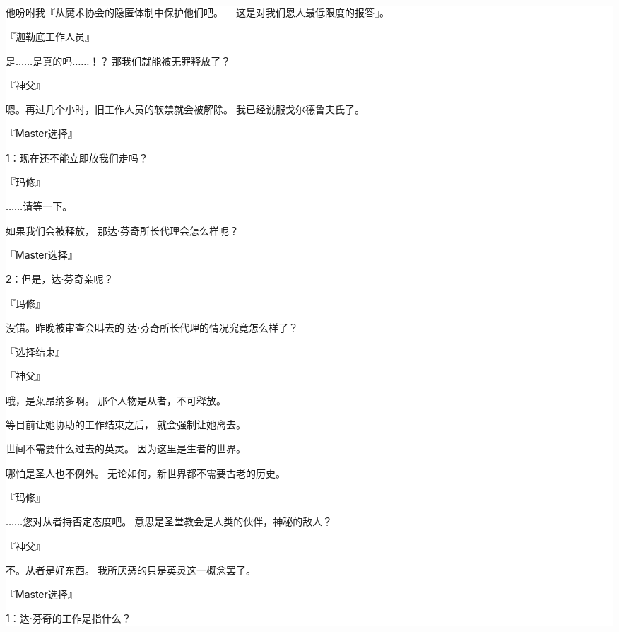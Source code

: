 他吩咐我『从魔术协会的隐匿体制中保护他们吧。
　这是对我们恩人最低限度的报答』。

『迦勒底工作人员』

是……是真的吗……！？
那我们就能被无罪释放了？

『神父』

嗯。再过几个小时，旧工作人员的软禁就会被解除。
我已经说服戈尔德鲁夫氏了。

『Master选择』

1：现在还不能立即放我们走吗？

『玛修』

……请等一下。

如果我们会被释放，
那达·芬奇所长代理会怎么样呢？

『Master选择』

2：但是，达·芬奇亲呢？

『玛修』

没错。昨晚被审查会叫去的
达·芬奇所长代理的情况究竟怎么样了？

『选择结束』

『神父』

哦，是莱昂纳多啊。
那个人物是从者，不可释放。

等目前让她协助的工作结束之后，
就会强制让她离去。

世间不需要什么过去的英灵。
因为这里是生者的世界。

哪怕是圣人也不例外。
无论如何，新世界都不需要古老的历史。

『玛修』

……您对从者持否定态度吧。
意思是圣堂教会是人类的伙伴，神秘的敌人？

『神父』

不。从者是好东西。
我所厌恶的只是英灵这一概念罢了。

『Master选择』

1：达·芬奇的工作是指什么？
